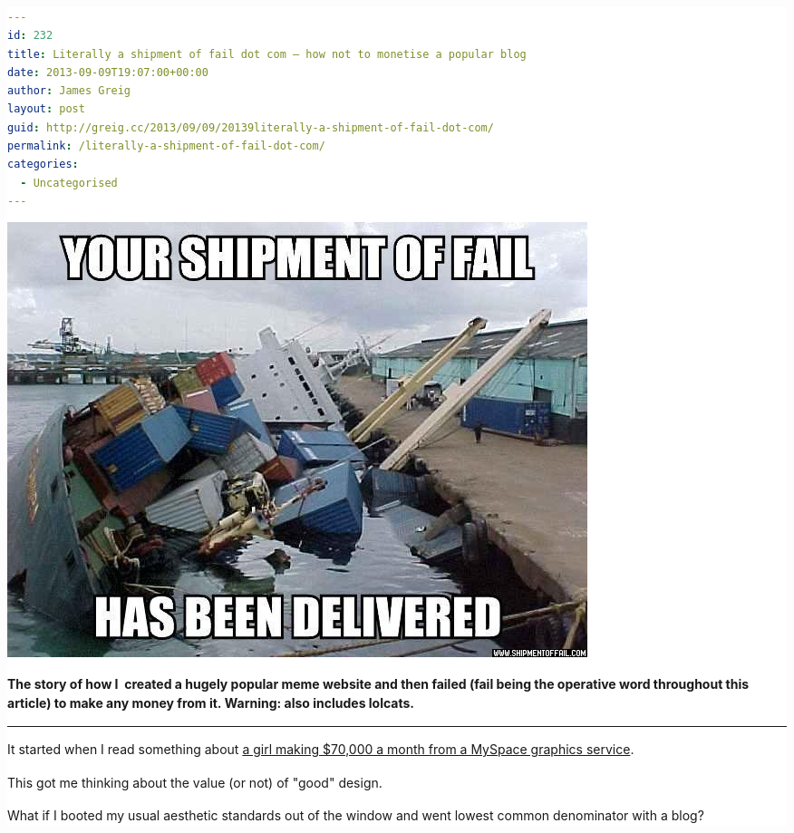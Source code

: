 ```yaml
---
id: 232
title: Literally a shipment of fail dot com — how not to monetise a popular blog
date: 2013-09-09T19:07:00+00:00
author: James Greig
layout: post
guid: http://greig.cc/2013/09/09/20139literally-a-shipment-of-fail-dot-com/
permalink: /literally-a-shipment-of-fail-dot-com/
categories:
  - Uncategorised
---
```

<img src="/media/your_shipment_of_fail.jpg" alt="" width="640" height="480" class="alignnone size-full wp-image-1779" />

<strong>The story of how I &nbsp;created a hugely popular meme website and then failed (fail being the operative word throughout this article) to make any money from it.&nbsp;</strong><strong style="line-height: 1.6em;">Warning: also includes lolcats.&nbsp;</strong></p>

<hr />

<span style="line-height: 1.6em;">It started when I read something about </span><a href="http://www.thomasdemaesschalck.com/17-year-old-girl-makes-up-to-70000-a-month-with-myspace-site/" style="line-height: 1.6em;">a girl making $70,000 a month from a MySpace graphics service</a>.

This g<span style="line-height: 1.6em;">ot me thinking about the value (or not) of "good" design.</span>

<span style="line-height: 1.6em;">What if I booted my usual aesthetic standards out of the window and went lowest common denominator with a blog?</span><br>
